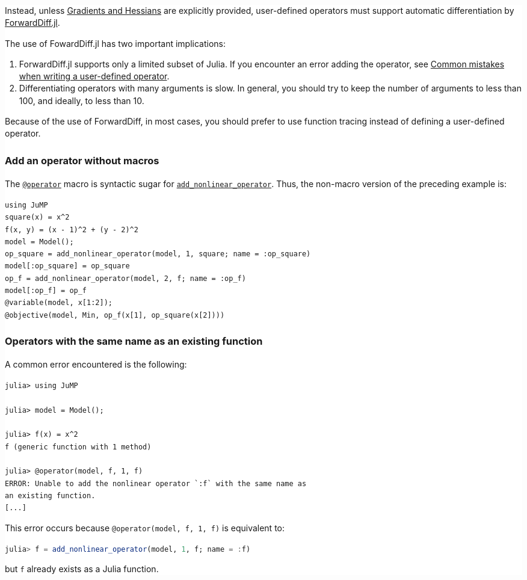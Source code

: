 Instead, unless [Gradients and Hessians](@ref) are explicitly provided,
user-defined operators must support automatic differentiation by
[ForwardDiff.jl](https://github.com/JuliaDiff/ForwardDiff.jl).

The use of FowardDiff.jl has two important implications:

 1. ForwardDiff.jl supports only a limited subset of Julia. If you encounter an
    error adding the operator, see [Common mistakes when writing a user-defined operator](@ref).
 2. Differentiating operators with many arguments is slow. In general, you
    should try to keep the number of arguments to less than 100, and ideally, to
    less than 10.

Because of the use of ForwardDiff, in most cases, you should prefer to use
function tracing instead of defining a user-defined operator.

### Add an operator without macros

The [`@operator`](@ref) macro is syntactic sugar for [`add_nonlinear_operator`](@ref).
Thus, the non-macro version of the preceding example is:

```@repl
using JuMP
square(x) = x^2
f(x, y) = (x - 1)^2 + (y - 2)^2
model = Model();
op_square = add_nonlinear_operator(model, 1, square; name = :op_square)
model[:op_square] = op_square
op_f = add_nonlinear_operator(model, 2, f; name = :op_f)
model[:op_f] = op_f
@variable(model, x[1:2]);
@objective(model, Min, op_f(x[1], op_square(x[2])))
```

### Operators with the same name as an existing function

A common error encountered is the following:
```jldoctest nonlinear_invalid_redefinition
julia> using JuMP

julia> model = Model();

julia> f(x) = x^2
f (generic function with 1 method)

julia> @operator(model, f, 1, f)
ERROR: Unable to add the nonlinear operator `:f` with the same name as
an existing function.
[...]
```
This error occurs because `@operator(model, f, 1, f)` is equivalent to:
```julia
julia> f = add_nonlinear_operator(model, 1, f; name = :f)
```
but `f` already exists as a Julia function.
